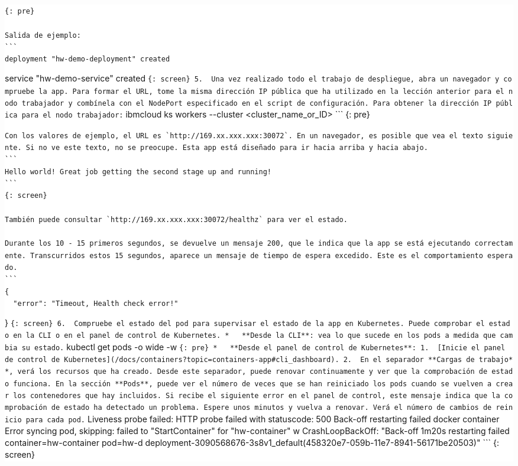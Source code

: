     {: pre}

    Salida de ejemplo:
    ```
    deployment "hw-demo-deployment" created
  service "hw-demo-service" created
    ```
    {: screen}
5.  Una vez realizado todo el trabajo de despliegue, abra un navegador y compruebe la app. Para formar el URL, tome la misma dirección IP pública que ha utilizado en la lección anterior para el nodo trabajador y combínela con el NodePort especificado en el script de configuración. Para obtener la dirección IP pública para el nodo trabajador:
    ```
    ibmcloud ks workers --cluster <cluster_name_or_ID>
    ```
    {: pre}

    Con los valores de ejemplo, el URL es `http://169.xx.xxx.xxx:30072`. En un navegador, es posible que vea el texto siguiente. Si no ve este texto, no se preocupe. Esta app está diseñado para ir hacia arriba y hacia abajo.
    ```
    Hello world! Great job getting the second stage up and running!
    ```
    {: screen}

    También puede consultar `http://169.xx.xxx.xxx:30072/healthz` para ver el estado.

    Durante los 10 - 15 primeros segundos, se devuelve un mensaje 200, que le indica que la app se está ejecutando correctamente. Transcurridos estos 15 segundos, aparece un mensaje de tiempo de espera excedido. Este es el comportamiento esperado.
    ```
    {
      "error": "Timeout, Health check error!"
  }
    ```
    {: screen}
6.  Compruebe el estado del pod para supervisar el estado de la app en Kubernetes. Puede comprobar el estado en la CLI o en el panel de control de Kubernetes.
    *   **Desde la CLI**: vea lo que sucede en los pods a medida que cambia su estado.
        ```
        kubectl get pods -o wide -w
        ```
        {: pre}
    *   **Desde el panel de control de Kubernetes**:
        1.  [Inicie el panel de control de Kubernetes](/docs/containers?topic=containers-app#cli_dashboard).
        2.  En el separador **Cargas de trabajo**, verá los recursos que ha creado. Desde este separador, puede renovar continuamente y ver que la comprobación de estado funciona. En la sección **Pods**, puede ver el número de veces que se han reiniciado los pods cuando se vuelven a crear los contenedores que hay incluidos. Si recibe el siguiente error en el panel de control, este mensaje indica que la comprobación de estado ha detectado un problema. Espere unos minutos y vuelva a renovar. Verá el número de cambios de reinicio para cada pod.
        ```
        Liveness probe failed: HTTP probe failed with statuscode: 500
        Back-off restarting failed docker container
        Error syncing pod, skipping: failed to "StartContainer" for "hw-container" w      CrashLoopBackOff: "Back-off 1m20s restarting failed container=hw-container pod=hw-d     deployment-3090568676-3s8v1_default(458320e7-059b-11e7-8941-56171be20503)"
        ```
        {: screen}
